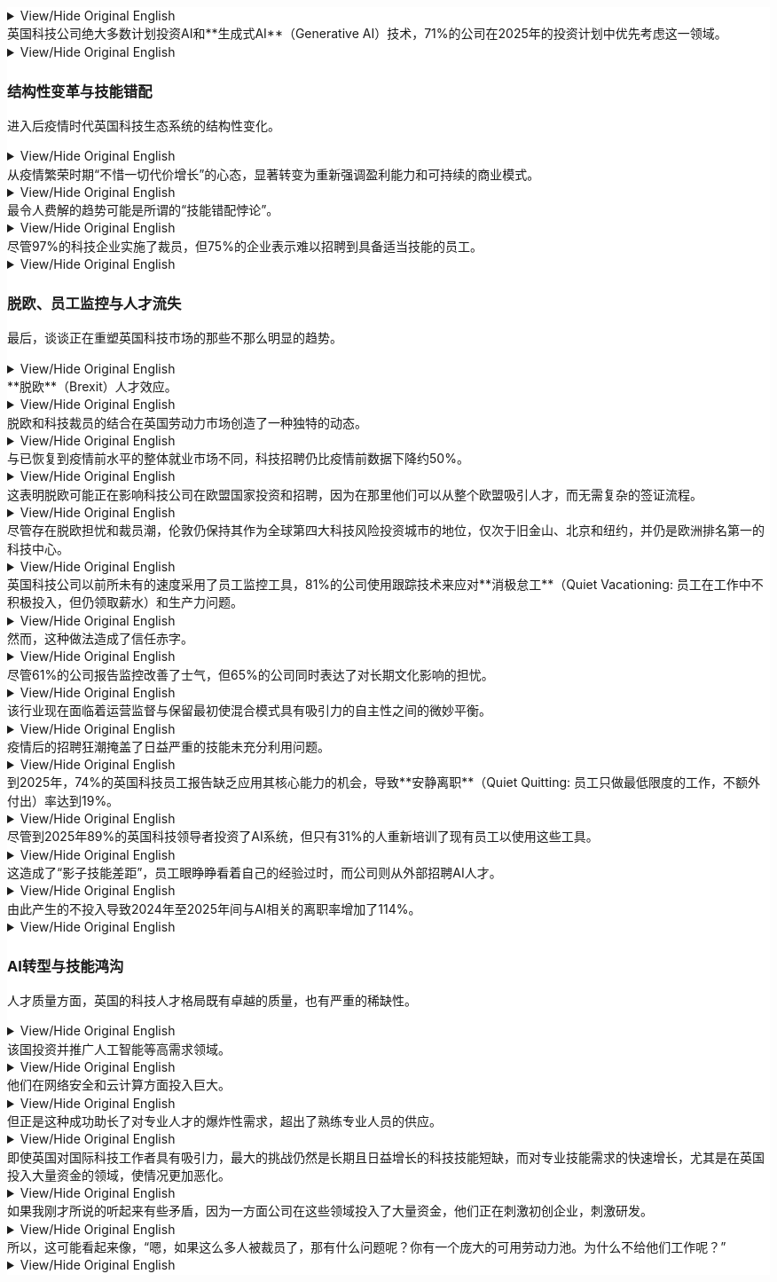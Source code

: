 <details><summary>View/Hide Original English</summary></details>
英国科技公司绝大多数计划投资AI和**生成式AI**（Generative AI）技术，71%的公司在2025年的投资计划中优先考虑这一领域。
<details><summary>View/Hide Original English</summary></details>

### 结构性变革与技能错配

进入后疫情时代英国科技生态系统的结构性变化。
<details><summary>View/Hide Original English</summary></details>
从疫情繁荣时期“不惜一切代价增长”的心态，显著转变为重新强调盈利能力和可持续的商业模式。
<details><summary>View/Hide Original English</summary></details>
最令人费解的趋势可能是所谓的“技能错配悖论”。
<details><summary>View/Hide Original English</summary></details>
尽管97%的科技企业实施了裁员，但75%的企业表示难以招聘到具备适当技能的员工。
<details><summary>View/Hide Original English</summary></details>

### 脱欧、员工监控与人才流失

最后，谈谈正在重塑英国科技市场的那些不那么明显的趋势。
<details><summary>View/Hide Original English</summary></details>
**脱欧**（Brexit）人才效应。
<details><summary>View/Hide Original English</summary></details>
脱欧和科技裁员的结合在英国劳动力市场创造了一种独特的动态。
<details><summary>View/Hide Original English</summary></details>
与已恢复到疫情前水平的整体就业市场不同，科技招聘仍比疫情前数据下降约50%。
<details><summary>View/Hide Original English</summary></details>
这表明脱欧可能正在影响科技公司在欧盟国家投资和招聘，因为在那里他们可以从整个欧盟吸引人才，而无需复杂的签证流程。
<details><summary>View/Hide Original English</summary></details>
尽管存在脱欧担忧和裁员潮，伦敦仍保持其作为全球第四大科技风险投资城市的地位，仅次于旧金山、北京和纽约，并仍是欧洲排名第一的科技中心。
<details><summary>View/Hide Original English</summary></details>
英国科技公司以前所未有的速度采用了员工监控工具，81%的公司使用跟踪技术来应对**消极怠工**（Quiet Vacationing: 员工在工作中不积极投入，但仍领取薪水）和生产力问题。
<details><summary>View/Hide Original English</summary></details>
然而，这种做法造成了信任赤字。
<details><summary>View/Hide Original English</summary></details>
尽管61%的公司报告监控改善了士气，但65%的公司同时表达了对长期文化影响的担忧。
<details><summary>View/Hide Original English</summary></details>
该行业现在面临着运营监督与保留最初使混合模式具有吸引力的自主性之间的微妙平衡。
<details><summary>View/Hide Original English</summary></details>
疫情后的招聘狂潮掩盖了日益严重的技能未充分利用问题。
<details><summary>View/Hide Original English</summary></details>
到2025年，74%的英国科技员工报告缺乏应用其核心能力的机会，导致**安静离职**（Quiet Quitting: 员工只做最低限度的工作，不额外付出）率达到19%。
<details><summary>View/Hide Original English</summary></details>
尽管到2025年89%的英国科技领导者投资了AI系统，但只有31%的人重新培训了现有员工以使用这些工具。
<details><summary>View/Hide Original English</summary></details>
这造成了“影子技能差距”，员工眼睁睁看着自己的经验过时，而公司则从外部招聘AI人才。
<details><summary>View/Hide Original English</summary></details>
由此产生的不投入导致2024年至2025年间与AI相关的离职率增加了114%。
<details><summary>View/Hide Original English</summary></details>

### AI转型与技能鸿沟

人才质量方面，英国的科技人才格局既有卓越的质量，也有严重的稀缺性。
<details><summary>View/Hide Original English</summary></details>
该国投资并推广人工智能等高需求领域。
<details><summary>View/Hide Original English</summary></details>
他们在网络安全和云计算方面投入巨大。
<details><summary>View/Hide Original English</summary></details>
但正是这种成功助长了对专业人才的爆炸性需求，超出了熟练专业人员的供应。
<details><summary>View/Hide Original English</summary></details>
即使英国对国际科技工作者具有吸引力，最大的挑战仍然是长期且日益增长的科技技能短缺，而对专业技能需求的快速增长，尤其是在英国投入大量资金的领域，使情况更加恶化。
<details><summary>View/Hide Original English</summary></details>
如果我刚才所说的听起来有些矛盾，因为一方面公司在这些领域投入了大量资金，他们正在刺激初创企业，刺激研发。
<details><summary>View/Hide Original English</summary></details>
所以，这可能看起来像，“嗯，如果这么多人被裁员了，那有什么问题呢？你有一个庞大的可用劳动力池。为什么不给他们工作呢？”
<details><summary>View/Hide Original English</summary></details>